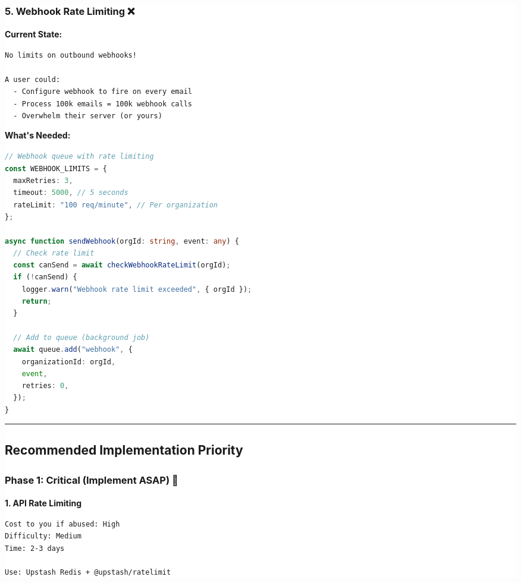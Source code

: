 ### 5. Webhook Rate Limiting ❌

**Current State:**
```
No limits on outbound webhooks!

A user could:
  - Configure webhook to fire on every email
  - Process 100k emails = 100k webhook calls
  - Overwhelm their server (or yours)
```

**What's Needed:**
```typescript
// Webhook queue with rate limiting
const WEBHOOK_LIMITS = {
  maxRetries: 3,
  timeout: 5000, // 5 seconds
  rateLimit: "100 req/minute", // Per organization
};

async function sendWebhook(orgId: string, event: any) {
  // Check rate limit
  const canSend = await checkWebhookRateLimit(orgId);
  if (!canSend) {
    logger.warn("Webhook rate limit exceeded", { orgId });
    return;
  }

  // Add to queue (background job)
  await queue.add("webhook", {
    organizationId: orgId,
    event,
    retries: 0,
  });
}
```

---

## Recommended Implementation Priority

### Phase 1: Critical (Implement ASAP) 🔴

**1. API Rate Limiting**
```
Cost to you if abused: High
Difficulty: Medium
Time: 2-3 days

Use: Upstash Redis + @upstash/ratelimit
```
